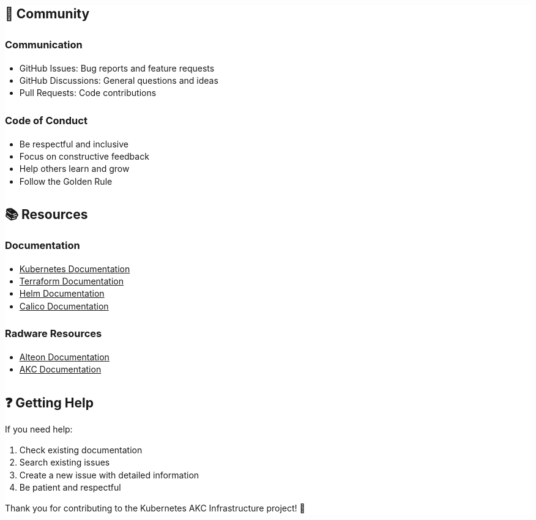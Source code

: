 ## 💬 Community

### Communication
- GitHub Issues: Bug reports and feature requests
- GitHub Discussions: General questions and ideas
- Pull Requests: Code contributions

### Code of Conduct
- Be respectful and inclusive
- Focus on constructive feedback
- Help others learn and grow
- Follow the Golden Rule

## 📚 Resources

### Documentation
- [Kubernetes Documentation](https://kubernetes.io/docs/)
- [Terraform Documentation](https://terraform.io/docs/)
- [Helm Documentation](https://helm.sh/docs/)
- [Calico Documentation](https://docs.projectcalico.org/)

### Radware Resources
- [Alteon Documentation](https://portals.radware.com/)
- [AKC Documentation](https://github.com/radware/akc-controller)

## ❓ Getting Help

If you need help:
1. Check existing documentation
2. Search existing issues
3. Create a new issue with detailed information
4. Be patient and respectful

Thank you for contributing to the Kubernetes AKC Infrastructure project! 🚀